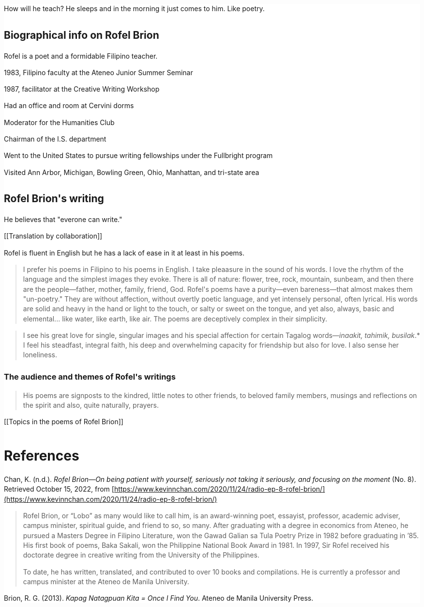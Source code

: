 How will he teach? He sleeps and in the morning it just comes to him. Like poetry.

## Biographical info on Rofel Brion

Rofel is a poet and a formidable Filipino teacher.

1983, Filipino faculty at the Ateneo Junior Summer Seminar

1987, facilitator at the Creative Writing Workshop

Had an office and room at Cervini dorms

Moderator for the Humanities Club

Chairman of the I.S. department

Went to the United States to pursue writing fellowships under the Fullbright program

Visited Ann Arbor, Michigan, Bowling Green, Ohio, Manhattan, and tri-state area

## Rofel Brion's writing

He believes that "everone can write."

[[Translation by collaboration]]

Rofel is fluent in English but he has a lack of ease in it at least in his poems.

>I prefer his poems in Filipino to his poems in English. I take pleaasure in the sound of his words. I love the rhythm of the language and the simplest images they evoke. There is all of nature: flower, tree, rock, mountain, sunbeam, and then there are the people—father, mother, family, friend, God. Rofel's poems have a purity—even bareness—that almost makes them "un-poetry." They are without affection, without overtly poetic language, and yet intensely personal, often lyrical. His words are solid and heavy in the hand or light to the touch, or salty or sweet on the tongue, and yet also, always, basic and elemental... like water, like earth, like air. The poems are deceptively complex in their simplicity.

>I see his great love for single, singular images and his special affection for certain Tagalog words—*inaakit, tahimik, busilak*.* I feel his steadfast, integral faith, his deep and overwhelming capacity for friendship but also for love. I also sense her loneliness.

### The audience and themes of Rofel's writings

>His poems are signposts to the kindred, little notes to other friends, to beloved family members, musings and reflections on the spirit and also, quite naturally, prayers.

[[Topics in the poems of Rofel Brion]]

# References

Chan, K. (n.d.). _Rofel Brion—On being patient with yourself, seriously not taking it seriously, and focusing on the moment_ (No. 8). Retrieved October 15, 2022, from [https://www.kevinnchan.com/2020/11/24/radio-ep-8-rofel-brion/](https://www.kevinnchan.com/2020/11/24/radio-ep-8-rofel-brion/)
>Rofel Brion, or “Lobo” as many would like to call him, is an award-winning poet, essayist, professor, academic adviser, campus minister, spiritual guide, and friend to so, so many. After graduating with a degree in economics from Ateneo, he pursued a Masters Degree in Filipino Literature, won the Gawad Galian sa Tula Poetry Prize in 1982 before graduating in ’85. His first book of poems, Baka Sakali, won the Philippine National Book Award in 1981. In 1997, Sir Rofel received his doctorate degree in creative writing from the University of the Philippines.
>
>To date, he has written, translated, and contributed to over 10 books and compilations. He is currently a professor and campus minister at the Ateneo de Manila University.

Brion, R. G. (2013). _Kapag Natagpuan Kita = Once I Find You_. Ateneo de Manila University Press.
